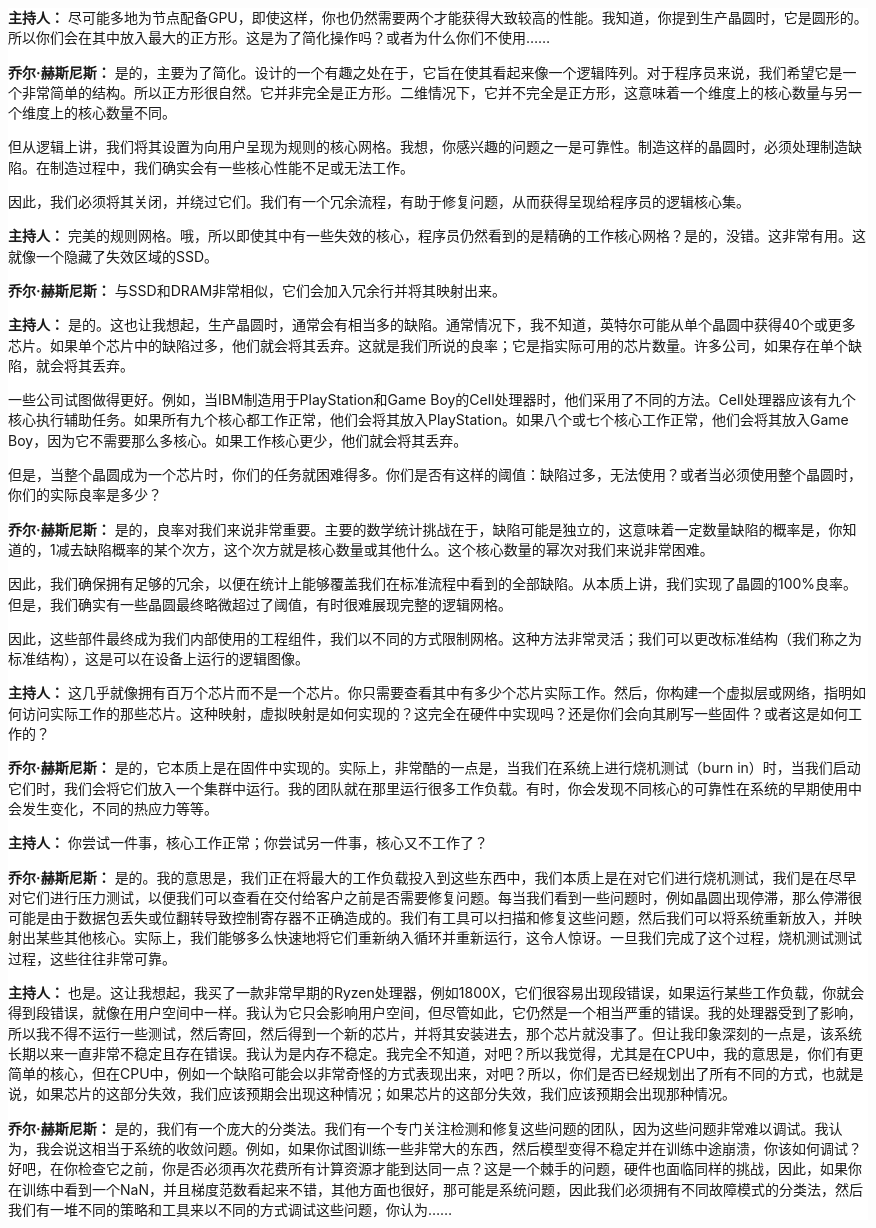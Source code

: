 **主持人：**
尽可能多地为节点配备GPU，即使这样，你也仍然需要两个才能获得大致较高的性能。我知道，你提到生产晶圆时，它是圆形的。所以你们会在其中放入最大的正方形。这是为了简化操作吗？或者为什么你们不使用……

**乔尔·赫斯尼斯：**
是的，主要为了简化。设计的一个有趣之处在于，它旨在使其看起来像一个逻辑阵列。对于程序员来说，我们希望它是一个非常简单的结构。所以正方形很自然。它并非完全是正方形。二维情况下，它并不完全是正方形，这意味着一个维度上的核心数量与另一个维度上的核心数量不同。

但从逻辑上讲，我们将其设置为向用户呈现为规则的核心网格。我想，你感兴趣的问题之一是可靠性。制造这样的晶圆时，必须处理制造缺陷。在制造过程中，我们确实会有一些核心性能不足或无法工作。

因此，我们必须将其关闭，并绕过它们。我们有一个冗余流程，有助于修复问题，从而获得呈现给程序员的逻辑核心集。

**主持人：**
完美的规则网格。哦，所以即使其中有一些失效的核心，程序员仍然看到的是精确的工作核心网格？是的，没错。这非常有用。这就像一个隐藏了失效区域的SSD。

**乔尔·赫斯尼斯：** 与SSD和DRAM非常相似，它们会加入冗余行并将其映射出来。

**主持人：**
是的。这也让我想起，生产晶圆时，通常会有相当多的缺陷。通常情况下，我不知道，英特尔可能从单个晶圆中获得40个或更多芯片。如果单个芯片中的缺陷过多，他们就会将其丢弃。这就是我们所说的良率；它是指实际可用的芯片数量。许多公司，如果存在单个缺陷，就会将其丢弃。

一些公司试图做得更好。例如，当IBM制造用于PlayStation和Game
Boy的Cell处理器时，他们采用了不同的方法。Cell处理器应该有九个核心执行辅助任务。如果所有九个核心都工作正常，他们会将其放入PlayStation。如果八个或七个核心工作正常，他们会将其放入Game
Boy，因为它不需要那么多核心。如果工作核心更少，他们就会将其丢弃。

但是，当整个晶圆成为一个芯片时，你们的任务就困难得多。你们是否有这样的阈值：缺陷过多，无法使用？或者当必须使用整个晶圆时，你们的实际良率是多少？

**乔尔·赫斯尼斯：**
是的，良率对我们来说非常重要。主要的数学统计挑战在于，缺陷可能是独立的，这意味着一定数量缺陷的概率是，你知道的，1减去缺陷概率的某个次方，这个次方就是核心数量或其他什么。这个核心数量的幂次对我们来说非常困难。

因此，我们确保拥有足够的冗余，以便在统计上能够覆盖我们在标准流程中看到的全部缺陷。从本质上讲，我们实现了晶圆的100%良率。但是，我们确实有一些晶圆最终略微超过了阈值，有时很难展现完整的逻辑网格。

因此，这些部件最终成为我们内部使用的工程组件，我们以不同的方式限制网格。这种方法非常灵活；我们可以更改标准结构（我们称之为标准结构），这是可以在设备上运行的逻辑图像。

**主持人：**
这几乎就像拥有百万个芯片而不是一个芯片。你只需要查看其中有多少个芯片实际工作。然后，你构建一个虚拟层或网络，指明如何访问实际工作的那些芯片。这种映射，虚拟映射是如何实现的？这完全在硬件中实现吗？还是你们会向其刷写一些固件？或者这是如何工作的？

**乔尔·赫斯尼斯：** 是的，它本质上是在固件中实现的。实际上，非常酷的一点是，当我们在系统上进行烧机测试（burn
in）时，当我们启动它们时，我们会将它们放入一个集群中运行。我的团队就在那里运行很多工作负载。有时，你会发现不同核心的可靠性在系统的早期使用中会发生变化，不同的热应力等等。

**主持人：** 你尝试一件事，核心工作正常；你尝试另一件事，核心又不工作了？

**乔尔·赫斯尼斯：**
是的。我的意思是，我们正在将最大的工作负载投入到这些东西中，我们本质上是在对它们进行烧机测试，我们是在尽早对它们进行压力测试，以便我们可以查看在交付给客户之前是否需要修复问题。每当我们看到一些问题时，例如晶圆出现停滞，那么停滞很可能是由于数据包丢失或位翻转导致控制寄存器不正确造成的。我们有工具可以扫描和修复这些问题，然后我们可以将系统重新放入，并映射出某些其他核心。实际上，我们能够多么快速地将它们重新纳入循环并重新运行，这令人惊讶。一旦我们完成了这个过程，烧机测试测试过程，这些往往非常可靠。

**主持人：**
也是。这让我想起，我买了一款非常早期的Ryzen处理器，例如1800X，它们很容易出现段错误，如果运行某些工作负载，你就会得到段错误，就像在用户空间中一样。我认为它只会影响用户空间，但尽管如此，它仍然是一个相当严重的错误。我的处理器受到了影响，所以我不得不运行一些测试，然后寄回，然后得到一个新的芯片，并将其安装进去，那个芯片就没事了。但让我印象深刻的一点是，该系统长期以来一直非常不稳定且存在错误。我认为是内存不稳定。我完全不知道，对吧？所以我觉得，尤其是在CPU中，我的意思是，你们有更简单的核心，但在CPU中，例如一个缺陷可能会以非常奇怪的方式表现出来，对吧？所以，你们是否已经规划出了所有不同的方式，也就是说，如果芯片的这部分失效，我们应该预期会出现这种情况；如果芯片的这部分失效，我们应该预期会出现那种情况。

**乔尔·赫斯尼斯：**
是的，我们有一个庞大的分类法。我们有一个专门关注检测和修复这些问题的团队，因为这些问题非常难以调试。我认为，我会说这相当于系统的收敛问题。例如，如果你试图训练一些非常大的东西，然后模型变得不稳定并在训练中途崩溃，你该如何调试？好吧，在你检查它之前，你是否必须再次花费所有计算资源才能到达同一点？这是一个棘手的问题，硬件也面临同样的挑战，因此，如果你在训练中看到一个NaN，并且梯度范数看起来不错，其他方面也很好，那可能是系统问题，因此我们必须拥有不同故障模式的分类法，然后我们有一堆不同的策略和工具来以不同的方式调试这些问题，你认为……
